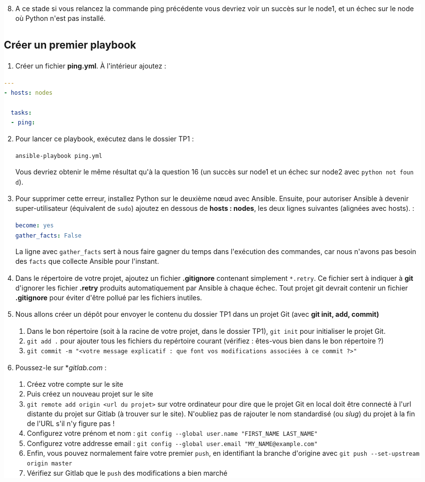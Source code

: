 
8.  A ce stade si vous relancez la commande ping précédente vous devriez
    voir un succès sur le node1, et un échec sur le node où Python n'est pas installé.



Créer un premier playbook
-------------------------




1.  Créer un fichier **ping.yml**. À l'intérieur ajoutez :


```yaml
---
- hosts: nodes

  tasks:
  - ping:
```

2.  Pour lancer ce playbook, exécutez dans le dossier TP1 :

    `ansible-playbook ping.yml`

    Vous devriez obtenir le même résultat qu'à la question 16 (un
    succès sur node1 et un échec sur node2 avec `python not found`).

3.  Pour supprimer cette erreur, installez Python sur le deuxième nœud avec Ansible.
    Ensuite, pour autoriser Ansible à devenir super-utilisateur (équivalent de `sudo`) ajoutez en dessous de **hosts : nodes**, les deux lignes suivantes
    (alignées avec hosts). :

    ```yaml
    become: yes
    gather_facts: False
    ```
    La ligne avec `gather_facts` sert à nous faire gagner du temps dans l'exécution des commandes, car nous n'avons pas besoin des `facts` que collecte Ansible pour l'instant.

4.  Dans le répertoire de votre projet, ajoutez un fichier **.gitignore** contenant simplement `*.retry`.
    Ce fichier sert à indiquer à **git** d'ignorer les fichier
    **.retry** produits automatiquement par Ansible à chaque échec. Tout
    projet git devrait contenir un fichier **.gitignore** pour éviter
    d'être pollué par les fichiers inutiles.
5.  Nous allons créer un dépôt pour envoyer le contenu du dossier TP1 dans un projet Git (avec **git init, add, commit)**
    1. Dans le bon répertoire (soit à la racine de votre projet, dans le dossier TP1), `git init` pour initialiser le projet Git.
    2. `git add .` pour ajouter tous les fichiers du repértoire courant (vérifiez : êtes-vous bien dans le bon répertoire ?)
    3. `git commit -m "<votre message explicatif : que font vos modifications associées à ce commit ?>"`
6.  Poussez-le sur **gitlab.com* :
    1. Créez votre compte sur le site
    2. Puis créez un nouveau projet sur le site
    3. `git remote add origin <url du projet>` sur votre ordinateur pour dire que le projet Git en local doit être connecté à l'url distante du projet sur Gitlab (à trouver sur le site). N'oubliez pas de rajouter le nom standardisé (ou *slug*) du projet à la fin de l'URL s'il n'y figure pas !
    5. Configurez votre prénom et nom : `git config --global user.name "FIRST_NAME LAST_NAME"`
    6. Configurez votre addresse email : `git config --global user.email "MY_NAME@example.com"`
    7.   Enfin, vous pouvez normalement faire votre premier `push`, en identifiant la branche d'origine avec `git push --set-upstream origin master`
    8.   Vérifiez sur Gitlab que le `push` des modifications a bien marché
